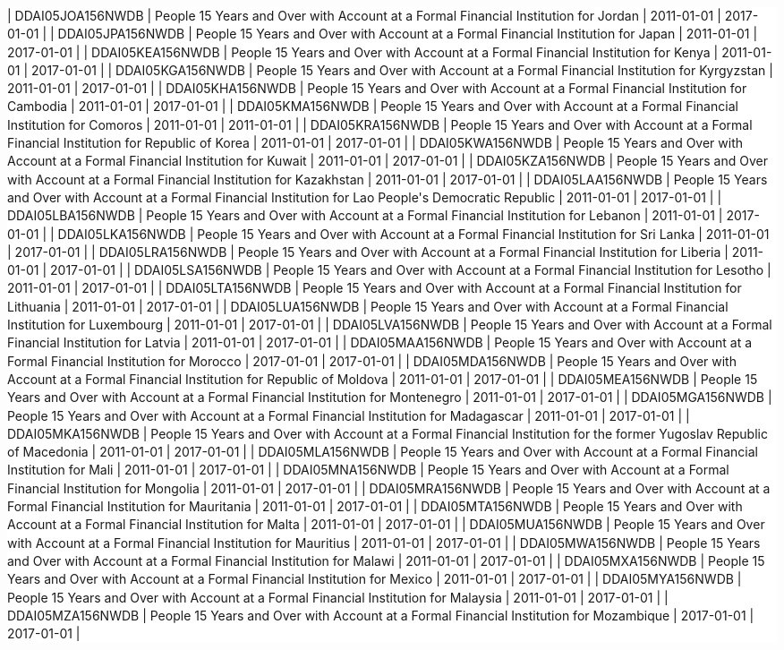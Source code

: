 | DDAI05JOA156NWDB | People 15 Years and Over with Account at a Formal Financial Institution for Jordan                                             | 2011-01-01          | 2017-01-01        |
| DDAI05JPA156NWDB | People 15 Years and Over with Account at a Formal Financial Institution for Japan                                              | 2011-01-01          | 2017-01-01        |
| DDAI05KEA156NWDB | People 15 Years and Over with Account at a Formal Financial Institution for Kenya                                              | 2011-01-01          | 2017-01-01        |
| DDAI05KGA156NWDB | People 15 Years and Over with Account at a Formal Financial Institution for Kyrgyzstan                                         | 2011-01-01          | 2017-01-01        |
| DDAI05KHA156NWDB | People 15 Years and Over with Account at a Formal Financial Institution for Cambodia                                           | 2011-01-01          | 2017-01-01        |
| DDAI05KMA156NWDB | People 15 Years and Over with Account at a Formal Financial Institution for Comoros                                            | 2011-01-01          | 2011-01-01        |
| DDAI05KRA156NWDB | People 15 Years and Over with Account at a Formal Financial Institution for Republic of Korea                                  | 2011-01-01          | 2017-01-01        |
| DDAI05KWA156NWDB | People 15 Years and Over with Account at a Formal Financial Institution for Kuwait                                             | 2011-01-01          | 2017-01-01        |
| DDAI05KZA156NWDB | People 15 Years and Over with Account at a Formal Financial Institution for Kazakhstan                                         | 2011-01-01          | 2017-01-01        |
| DDAI05LAA156NWDB | People 15 Years and Over with Account at a Formal Financial Institution for Lao People's Democratic Republic                   | 2011-01-01          | 2017-01-01        |
| DDAI05LBA156NWDB | People 15 Years and Over with Account at a Formal Financial Institution for Lebanon                                            | 2011-01-01          | 2017-01-01        |
| DDAI05LKA156NWDB | People 15 Years and Over with Account at a Formal Financial Institution for Sri Lanka                                          | 2011-01-01          | 2017-01-01        |
| DDAI05LRA156NWDB | People 15 Years and Over with Account at a Formal Financial Institution for Liberia                                            | 2011-01-01          | 2017-01-01        |
| DDAI05LSA156NWDB | People 15 Years and Over with Account at a Formal Financial Institution for Lesotho                                            | 2011-01-01          | 2017-01-01        |
| DDAI05LTA156NWDB | People 15 Years and Over with Account at a Formal Financial Institution for Lithuania                                          | 2011-01-01          | 2017-01-01        |
| DDAI05LUA156NWDB | People 15 Years and Over with Account at a Formal Financial Institution for Luxembourg                                         | 2011-01-01          | 2017-01-01        |
| DDAI05LVA156NWDB | People 15 Years and Over with Account at a Formal Financial Institution for Latvia                                             | 2011-01-01          | 2017-01-01        |
| DDAI05MAA156NWDB | People 15 Years and Over with Account at a Formal Financial Institution for Morocco                                            | 2017-01-01          | 2017-01-01        |
| DDAI05MDA156NWDB | People 15 Years and Over with Account at a Formal Financial Institution for Republic of Moldova                                | 2011-01-01          | 2017-01-01        |
| DDAI05MEA156NWDB | People 15 Years and Over with Account at a Formal Financial Institution for Montenegro                                         | 2011-01-01          | 2017-01-01        |
| DDAI05MGA156NWDB | People 15 Years and Over with Account at a Formal Financial Institution for Madagascar                                         | 2011-01-01          | 2017-01-01        |
| DDAI05MKA156NWDB | People 15 Years and Over with Account at a Formal Financial Institution for the former Yugoslav Republic of Macedonia          | 2011-01-01          | 2017-01-01        |
| DDAI05MLA156NWDB | People 15 Years and Over with Account at a Formal Financial Institution for Mali                                               | 2011-01-01          | 2017-01-01        |
| DDAI05MNA156NWDB | People 15 Years and Over with Account at a Formal Financial Institution for Mongolia                                           | 2011-01-01          | 2017-01-01        |
| DDAI05MRA156NWDB | People 15 Years and Over with Account at a Formal Financial Institution for Mauritania                                         | 2011-01-01          | 2017-01-01        |
| DDAI05MTA156NWDB | People 15 Years and Over with Account at a Formal Financial Institution for Malta                                              | 2011-01-01          | 2017-01-01        |
| DDAI05MUA156NWDB | People 15 Years and Over with Account at a Formal Financial Institution for Mauritius                                          | 2011-01-01          | 2017-01-01        |
| DDAI05MWA156NWDB | People 15 Years and Over with Account at a Formal Financial Institution for Malawi                                             | 2011-01-01          | 2017-01-01        |
| DDAI05MXA156NWDB | People 15 Years and Over with Account at a Formal Financial Institution for Mexico                                             | 2011-01-01          | 2017-01-01        |
| DDAI05MYA156NWDB | People 15 Years and Over with Account at a Formal Financial Institution for Malaysia                                           | 2011-01-01          | 2017-01-01        |
| DDAI05MZA156NWDB | People 15 Years and Over with Account at a Formal Financial Institution for Mozambique                                         | 2017-01-01          | 2017-01-01        |